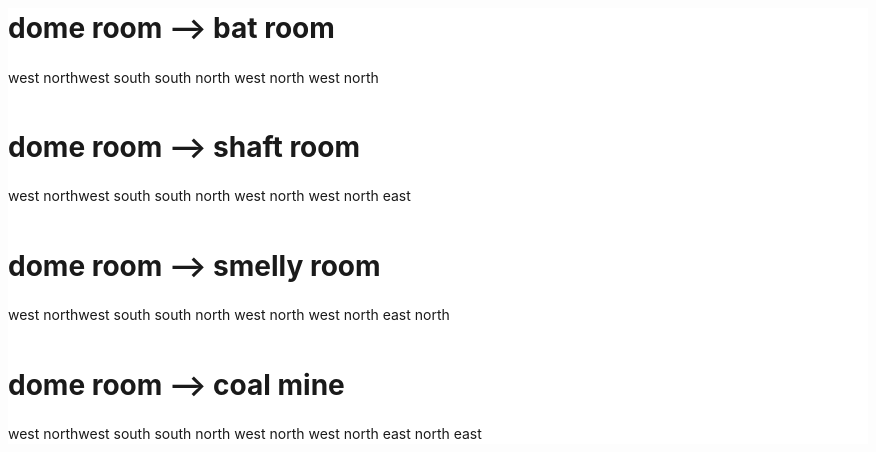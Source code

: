 # dome room --> bat room
west
northwest
south
south
north
west
north
west
north

# dome room --> shaft room
west
northwest
south
south
north
west
north
west
north
east

# dome room --> smelly room
west
northwest
south
south
north
west
north
west
north
east
north

# dome room --> coal mine
west
northwest
south
south
north
west
north
west
north
east
north
east
